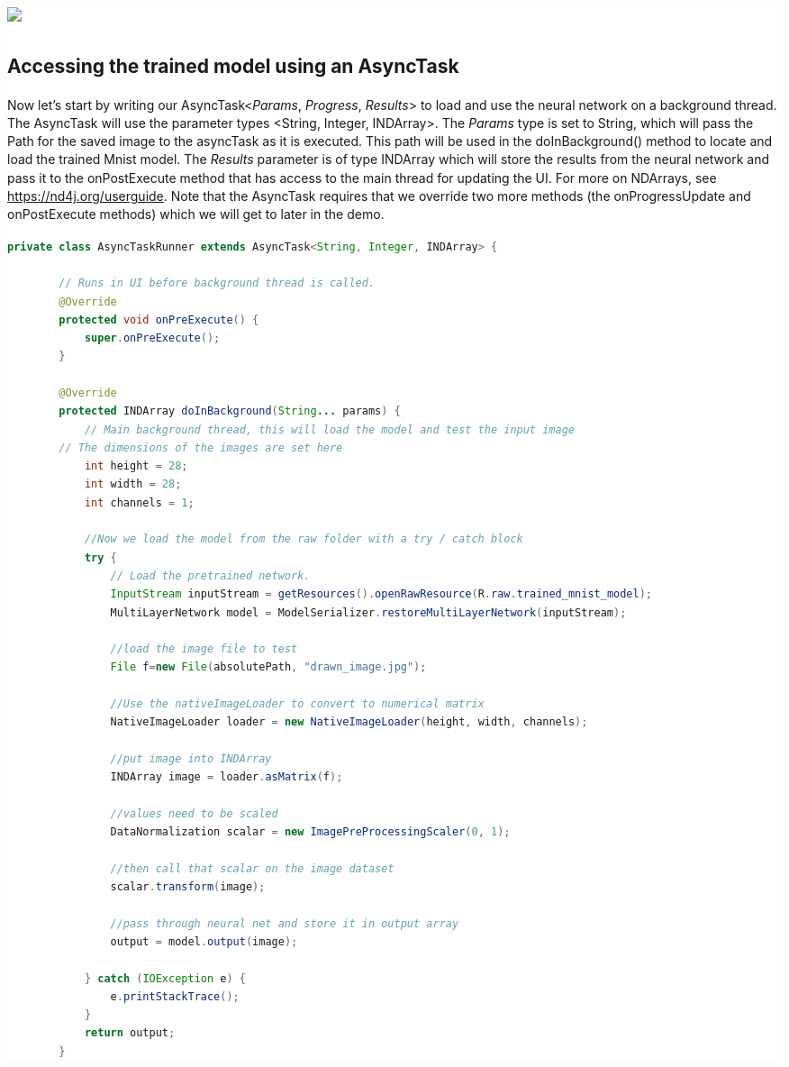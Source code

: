 ![](images/rawFolder.PNG)

## <a name="head_link7">Accessing the trained model using an AsyncTask</a>

Now let’s start by writing our AsyncTask<*Params*, *Progress*, *Results*> to load and use the neural network on a background thread. The AsyncTask will use the parameter types <String, Integer, INDArray>. The *Params* type is set to String, which will pass the Path for the saved image to the asyncTask as it is executed. This path will be used in the doInBackground() method to locate and load the trained Mnist model. The *Results* parameter is of type INDArray which will store the results from the neural network and pass it to the onPostExecute method that has access to the main thread for updating the UI. For more on NDArrays, see https://nd4j.org/userguide. Note that the AsyncTask requires that we override two more methods (the onProgressUpdate and onPostExecute methods) which we will get to later in the demo.
```java
private class AsyncTaskRunner extends AsyncTask<String, Integer, INDArray> {

        // Runs in UI before background thread is called. 
        @Override
        protected void onPreExecute() {
            super.onPreExecute();
        }

        @Override
        protected INDArray doInBackground(String... params) {
            // Main background thread, this will load the model and test the input image
	    // The dimensions of the images are set here
            int height = 28;
            int width = 28;
            int channels = 1;

            //Now we load the model from the raw folder with a try / catch block
            try {
                // Load the pretrained network.
                InputStream inputStream = getResources().openRawResource(R.raw.trained_mnist_model);
                MultiLayerNetwork model = ModelSerializer.restoreMultiLayerNetwork(inputStream);

                //load the image file to test
                File f=new File(absolutePath, "drawn_image.jpg");

                //Use the nativeImageLoader to convert to numerical matrix
                NativeImageLoader loader = new NativeImageLoader(height, width, channels);

                //put image into INDArray
                INDArray image = loader.asMatrix(f);

                //values need to be scaled
                DataNormalization scalar = new ImagePreProcessingScaler(0, 1);

                //then call that scalar on the image dataset
                scalar.transform(image);

                //pass through neural net and store it in output array
                output = model.output(image);

            } catch (IOException e) {
                e.printStackTrace();
            }
            return output;
        }
```

